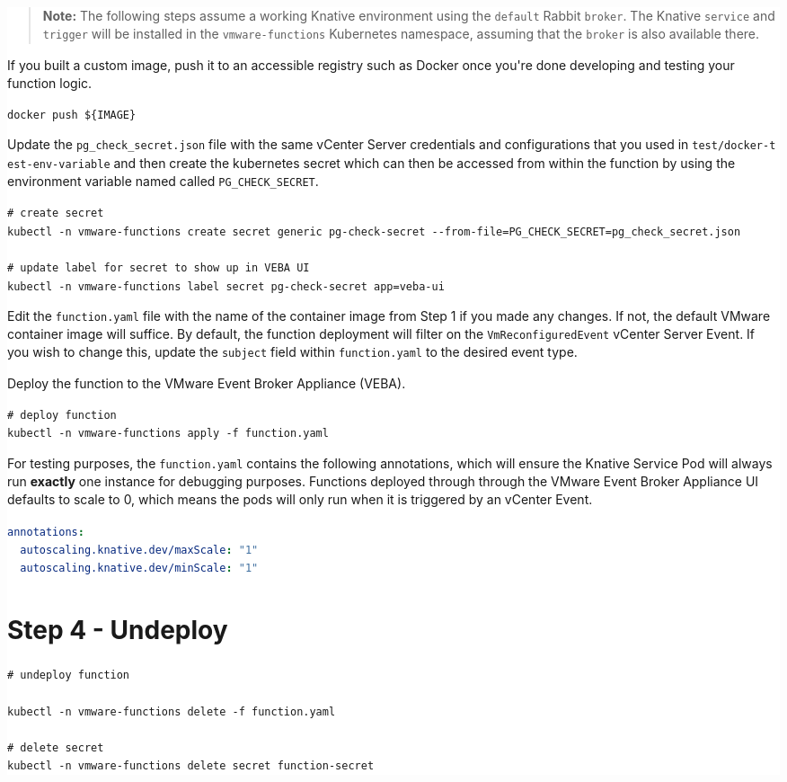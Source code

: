 > **Note:** The following steps assume a working Knative environment using the
`default` Rabbit `broker`. The Knative `service` and `trigger` will be installed in the
`vmware-functions` Kubernetes namespace, assuming that the `broker` is also available there.

If you built a custom image, push it to an accessible registry such as Docker once you're done developing and testing your function logic.

```console
docker push ${IMAGE}
```

Update the `pg_check_secret.json` file with the same vCenter Server credentials and configurations that you used in `test/docker-test-env-variable` and then create the kubernetes secret which can then be accessed from within the function by using the environment variable named called `PG_CHECK_SECRET`.

```console
# create secret
kubectl -n vmware-functions create secret generic pg-check-secret --from-file=PG_CHECK_SECRET=pg_check_secret.json

# update label for secret to show up in VEBA UI
kubectl -n vmware-functions label secret pg-check-secret app=veba-ui
```

Edit the `function.yaml` file with the name of the container image from Step 1 if you made any changes. If not, the default VMware container image will suffice. By default, the function deployment will filter on the `VmReconfiguredEvent` vCenter Server Event. If you wish to change this, update the `subject` field within `function.yaml` to the desired event type.

Deploy the function to the VMware Event Broker Appliance (VEBA).

```console
# deploy function
kubectl -n vmware-functions apply -f function.yaml
```

For testing purposes, the `function.yaml` contains the following annotations, which will ensure the Knative Service Pod will always run **exactly** one instance for debugging purposes. Functions deployed through through the VMware Event Broker Appliance UI defaults to scale to 0, which means the pods will only run when it is triggered by an vCenter Event.

```yaml
annotations:
  autoscaling.knative.dev/maxScale: "1"
  autoscaling.knative.dev/minScale: "1"
```

# Step 4 - Undeploy

```console
# undeploy function

kubectl -n vmware-functions delete -f function.yaml

# delete secret
kubectl -n vmware-functions delete secret function-secret
```
